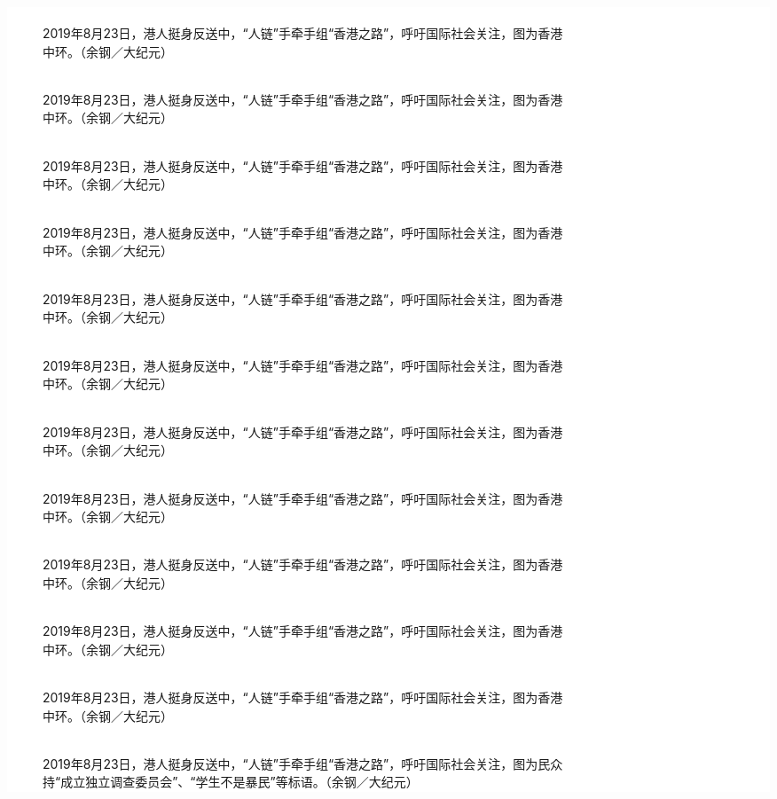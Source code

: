 <figure id="attachment_11474510" style="width: 600px" class="wp-caption aligncenter"><ahref="https://i.epochtimes.com/assets/uploads/2019/08/190823124000100615.jpg"><img class="size-large wp-image-11474510" title="" src="https://i.epochtimes.com/assets/uploads/2019/08/190823124000100615-600x400.jpg" alt="" width="600" b="400" /></a><figcaption class="wp-caption-text">2019年8月23日，港人挺身反送中，“人链”手牵手组“香港之路”，呼吁国际社会关注，图为香港中环。（余钢／大纪元）</figcaption></figure>
<figure id="attachment_11474512" style="width: 600px" class="wp-caption aligncenter"><ahref="https://i.epochtimes.com/assets/uploads/2019/08/190823125057100615.jpg"><img class="size-large wp-image-11474512" title="" src="https://i.epochtimes.com/assets/uploads/2019/08/190823125057100615-600x400.jpg" alt="" width="600" b="400" /></a><figcaption class="wp-caption-text">2019年8月23日，港人挺身反送中，“人链”手牵手组“香港之路”，呼吁国际社会关注，图为香港中环。（余钢／大纪元）</figcaption></figure>
<figure id="attachment_11474517" style="width: 600px" class="wp-caption aligncenter"><ahref="https://i.epochtimes.com/assets/uploads/2019/08/190823123923100615.jpg"><img class="size-large wp-image-11474517" title="" src="https://i.epochtimes.com/assets/uploads/2019/08/190823123923100615-600x400.jpg" alt="" width="600" b="400" /></a><figcaption class="wp-caption-text">2019年8月23日，港人挺身反送中，“人链”手牵手组“香港之路”，呼吁国际社会关注，图为香港中环。（余钢／大纪元）</figcaption></figure>
<figure id="attachment_11474501" style="width: 600px" class="wp-caption aligncenter"><ahref="https://i.epochtimes.com/assets/uploads/2019/08/190823123421100615.jpg"><img class="size-large wp-image-11474501" title="" src="https://i.epochtimes.com/assets/uploads/2019/08/190823123421100615-600x400.jpg" alt="" width="600" b="400" /></a><figcaption class="wp-caption-text">2019年8月23日，港人挺身反送中，“人链”手牵手组“香港之路”，呼吁国际社会关注，图为香港中环。（余钢／大纪元）</figcaption></figure>
<figure id="attachment_11474502" style="width: 600px" class="wp-caption aligncenter"><ahref="https://i.epochtimes.com/assets/uploads/2019/08/190823123315100615.jpg"><img class="size-large wp-image-11474502" title="" src="https://i.epochtimes.com/assets/uploads/2019/08/190823123315100615-600x400.jpg" alt="" width="600" b="400" /></a><figcaption class="wp-caption-text">2019年8月23日，港人挺身反送中，“人链”手牵手组“香港之路”，呼吁国际社会关注，图为香港中环。（余钢／大纪元）</figcaption></figure>
<figure id="attachment_11474505" style="width: 600px" class="wp-caption aligncenter"><ahref="https://i.epochtimes.com/assets/uploads/2019/08/190823123910100615.jpg"><img class="size-large wp-image-11474505" title="" src="https://i.epochtimes.com/assets/uploads/2019/08/190823123910100615-600x400.jpg" alt="" width="600" b="400" /></a><figcaption class="wp-caption-text">2019年8月23日，港人挺身反送中，“人链”手牵手组“香港之路”，呼吁国际社会关注，图为香港中环。（余钢／大纪元）</figcaption></figure>
<figure id="attachment_11474522" style="width: 600px" class="wp-caption aligncenter"><ahref="https://i.epochtimes.com/assets/uploads/2019/08/190823123534100615.jpg"><img class="size-large wp-image-11474522" title="" src="https://i.epochtimes.com/assets/uploads/2019/08/190823123534100615-600x400.jpg" alt="" width="600" b="400" /></a><figcaption class="wp-caption-text">2019年8月23日，港人挺身反送中，“人链”手牵手组“香港之路”，呼吁国际社会关注，图为香港中环。（余钢／大纪元）</figcaption></figure>
<figure id="attachment_11474523" style="width: 600px" class="wp-caption aligncenter"><ahref="https://i.epochtimes.com/assets/uploads/2019/08/190823123856100615.jpg"><img class="size-large wp-image-11474523" title="" src="https://i.epochtimes.com/assets/uploads/2019/08/190823123856100615-600x400.jpg" alt="" width="600" b="400" /></a><figcaption class="wp-caption-text">2019年8月23日，港人挺身反送中，“人链”手牵手组“香港之路”，呼吁国际社会关注，图为香港中环。（余钢／大纪元）</figcaption></figure>
<figure id="attachment_11474525" style="width: 600px" class="wp-caption aligncenter"><ahref="https://i.epochtimes.com/assets/uploads/2019/08/190823123454100615.jpg"><img class="size-large wp-image-11474525" title="" src="https://i.epochtimes.com/assets/uploads/2019/08/190823123454100615-600x400.jpg" alt="" width="600" b="400" /></a><figcaption class="wp-caption-text">2019年8月23日，港人挺身反送中，“人链”手牵手组“香港之路”，呼吁国际社会关注，图为香港中环。（余钢／大纪元）</figcaption></figure>
<figure id="attachment_11474521" style="width: 600px" class="wp-caption aligncenter"><ahref="https://i.epochtimes.com/assets/uploads/2019/08/190823125108100615.jpg"><img class="size-large wp-image-11474521" title="" src="https://i.epochtimes.com/assets/uploads/2019/08/190823125108100615-600x400.jpg" alt="" width="600" b="400" /></a><figcaption class="wp-caption-text">2019年8月23日，港人挺身反送中，“人链”手牵手组“香港之路”，呼吁国际社会关注，图为香港中环。（余钢／大纪元）</figcaption></figure>
<figure id="attachment_11474524" style="width: 600px" class="wp-caption aligncenter"><ahref="https://i.epochtimes.com/assets/uploads/2019/08/190823123442100615.jpg"><img class="size-large wp-image-11474524" title="" src="https://i.epochtimes.com/assets/uploads/2019/08/190823123442100615-600x400.jpg" alt="" width="600" b="400" /></a><figcaption class="wp-caption-text">2019年8月23日，港人挺身反送中，“人链”手牵手组“香港之路”，呼吁国际社会关注，图为香港中环。（余钢／大纪元）</figcaption></figure>
<figure id="attachment_11474519" style="width: 600px" class="wp-caption aligncenter"><ahref="https://i.epochtimes.com/assets/uploads/2019/08/190823123934100615.jpg"><img class="size-large wp-image-11474519" title="" src="https://i.epochtimes.com/assets/uploads/2019/08/190823123934100615-600x400.jpg" alt="" width="600" b="400" /></a><figcaption class="wp-caption-text">2019年8月23日，港人挺身反送中，“人链”手牵手组“香港之路”，呼吁国际社会关注，图为民众持“成立独立调查委员会”、“学生不是暴民”等标语。（余钢／大纪元）</figcaption></figure>